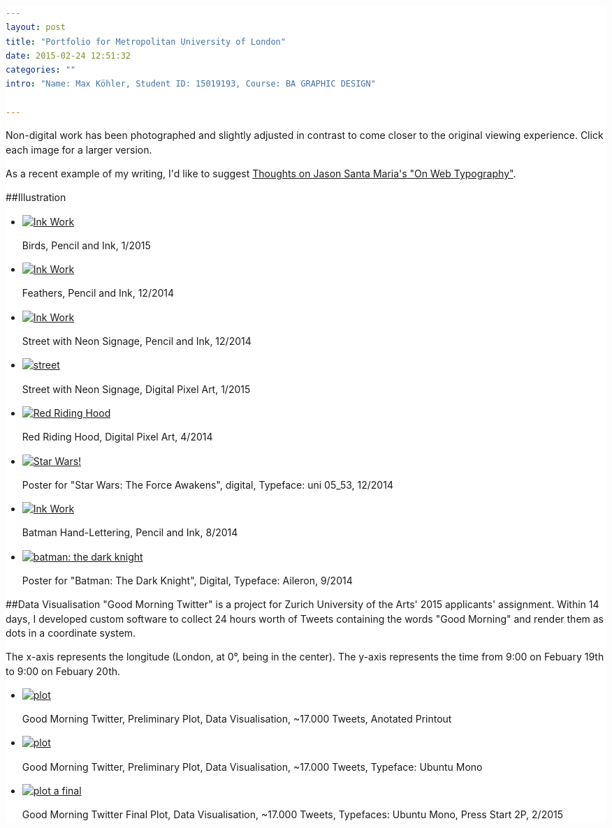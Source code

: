 ```yaml
---
layout: post
title: "Portfolio for Metropolitan University of London"
date: 2015-02-24 12:51:32
categories: ""
intro: "Name: Max Köhler, Student ID: 15019193, Course: BA GRAPHIC DESIGN"

---
```


Non-digital work has been photographed and slightly adjusted in contrast to come closer to the original viewing experience. Click each image for a larger version.

As a recent example of my writing, I'd like to suggest [Thoughts on Jason Santa Maria's "On Web Typography"](http://maxkoehler.com/2015/on-web-typography/).

##Illustration
<ul class='gallery'>
<li><a href="https://www.flickr.com/photos/zaphod_beeblebrox/16698215035" title="Ink Work by awesomephant, on Flickr"><img src="https://farm9.staticflickr.com/8598/16698215035_e84caced00_h.jpg" width="1139" height="1600" alt="Ink Work"></a><p class='desc'>Birds, Pencil and Ink, 1/2015</p></li>
<li><a href="https://www.flickr.com/photos/zaphod_beeblebrox/16672273116" title="Ink Work by awesomephant, on Flickr"><img src="https://farm9.staticflickr.com/8678/16672273116_38e81cf2f3_h.jpg" width="1135" height="1600" alt="Ink Work"></a><p class='desc'>Feathers, Pencil and Ink, 12/2014</p></li>
<li><a href="https://www.flickr.com/photos/zaphod_beeblebrox/16511301890" title="Ink Work by awesomephant, on Flickr"><img src="https://farm9.staticflickr.com/8643/16511301890_a95847c5bd_h.jpg" width="1131" height="1600" alt="Ink Work"></a><p class="desc">Street with Neon Signage, Pencil and Ink, 12/2014</p></li>
<li><a href="https://www.flickr.com/photos/zaphod_beeblebrox/15749702184" title="street by awesomephant, on Flickr"><img src="https://farm8.staticflickr.com/7377/15749702184_bb9b906deb_b.jpg" width="727" height="1024" alt="street"></a><p class="desc">Street with Neon Signage, Digital Pixel Art, 1/2015</p></li>
<li><a href="https://www.flickr.com/photos/zaphod_beeblebrox/13848544244" title="Red Riding Hood by awesomephant, on Flickr"><img src="https://farm4.staticflickr.com/3719/13848544244_4e99bc164e_b.jpg" width="726" height="1024" alt="Red Riding Hood"></a><p class="desc">Red Riding Hood, Digital Pixel Art, 4/2014</p></li>

<li><a href="https://www.flickr.com/photos/zaphod_beeblebrox/15403092023" title="Star Wars! by awesomephant, on Flickr"><img src="https://farm8.staticflickr.com/7530/15403092023_b2dd56f834_b.jpg" width="714" height="1024" alt="Star Wars!"></a><p class="desc">Poster for "Star Wars: The Force Awakens", digital, Typeface: uni 05_53, 12/2014</p></li>


<li><a href="https://www.flickr.com/photos/zaphod_beeblebrox/16512084369" title="Ink Work by awesomephant, on Flickr"><img src="https://farm9.staticflickr.com/8605/16512084369_edc2b31510_h.jpg" width="1100" height="1600" alt="Ink Work"></a><p class="desc">Batman Hand-Lettering, Pencil and Ink, 8/2014</p></li>
<li><a href="https://www.flickr.com/photos/zaphod_beeblebrox/15347827771" title="batman: the dark knight by awesomephant, on Flickr"><img src="https://farm3.staticflickr.com/2941/15347827771_6093b50c8d_b.jpg" width="686" height="1024" alt="batman: the dark knight"></a><p class="desc">Poster for "Batman: The Dark Knight", Digital, Typeface: Aileron, 9/2014</p></li>

</ul>

##Data Visualisation
"Good Morning Twitter" is a project for Zurich University of the Arts' 2015 applicants' assignment. Within 14 days, I developed custom software to collect 24 hours worth of Tweets containing the words "Good Morning" and render them as dots in a coordinate system. 

The x-axis represents the longitude (London, at 0°, being in the center). The y-axis represents the time from 9:00 on Febuary 19th to 9:00 on Febuary 20th.

<ul class='gallery'>
<li>
	<a href="https://www.flickr.com/photos/zaphod_beeblebrox/16404283729" title="plot by awesomephant, on Flickr"><img src="https://farm9.staticflickr.com/8600/16404283729_8eddab45cf_h.jpg" width="1600" height="1089" alt="plot"></a>
	<p class="desc">Good Morning Twitter, Preliminary Plot, Data Visualisation, ~17.000 Tweets, Anotated Printout</p>
</li>
<li><a href="https://www.flickr.com/photos/zaphod_beeblebrox/16402688960" title="plot by awesomephant, on Flickr"><img src="https://farm9.staticflickr.com/8595/16402688960_c4b48cb5e2_b.jpg" width="683" height="1024" alt="plot"></a><p class="desc">Good Morning Twitter, Preliminary Plot, Data Visualisation, ~17.000 Tweets, Typeface: Ubuntu Mono</p></li>
<li>
	<a href="https://www.flickr.com/photos/zaphod_beeblebrox/16407299477" title="plot a final by awesomephant, on Flickr"><img src="https://farm9.staticflickr.com/8586/16407299477_13fe26948d_h.jpg" width="1200" height="1600" alt="plot a final"></a><p class='desc'>Good Morning Twitter Final Plot, Data Visualisation, ~17.000 Tweets, Typefaces: Ubuntu Mono, Press Start 2P, 2/2015 </p>
</li>
</ul>
